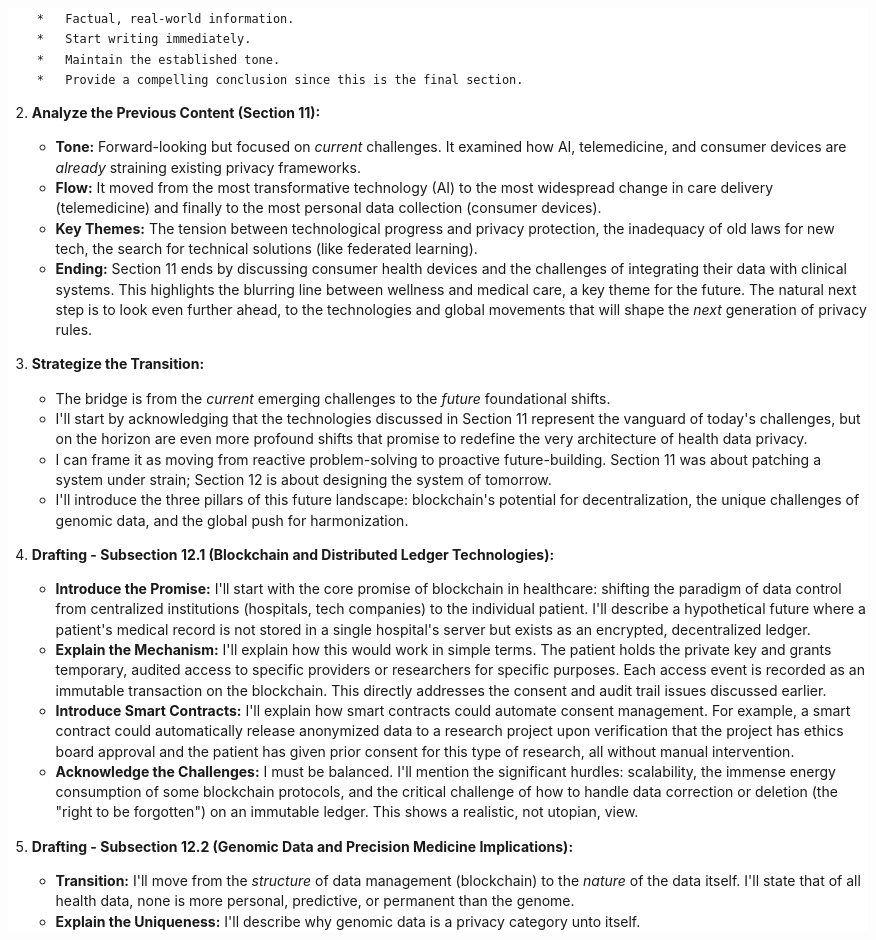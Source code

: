         *   Factual, real-world information.
        *   Start writing immediately.
        *   Maintain the established tone.
        *   Provide a compelling conclusion since this is the final section.

2.  **Analyze the Previous Content (Section 11):**
    *   **Tone:** Forward-looking but focused on *current* challenges. It examined how AI, telemedicine, and consumer devices are *already* straining existing privacy frameworks.
    *   **Flow:** It moved from the most transformative technology (AI) to the most widespread change in care delivery (telemedicine) and finally to the most personal data collection (consumer devices).
    *   **Key Themes:** The tension between technological progress and privacy protection, the inadequacy of old laws for new tech, the search for technical solutions (like federated learning).
    *   **Ending:** Section 11 ends by discussing consumer health devices and the challenges of integrating their data with clinical systems. This highlights the blurring line between wellness and medical care, a key theme for the future. The natural next step is to look even further ahead, to the technologies and global movements that will shape the *next* generation of privacy rules.

3.  **Strategize the Transition:**
    *   The bridge is from the *current* emerging challenges to the *future* foundational shifts.
    *   I'll start by acknowledging that the technologies discussed in Section 11 represent the vanguard of today's challenges, but on the horizon are even more profound shifts that promise to redefine the very architecture of health data privacy.
    *   I can frame it as moving from reactive problem-solving to proactive future-building. Section 11 was about patching a system under strain; Section 12 is about designing the system of tomorrow.
    *   I'll introduce the three pillars of this future landscape: blockchain's potential for decentralization, the unique challenges of genomic data, and the global push for harmonization.

4.  **Drafting - Subsection 12.1 (Blockchain and Distributed Ledger Technologies):**
    *   **Introduce the Promise:** I'll start with the core promise of blockchain in healthcare: shifting the paradigm of data control from centralized institutions (hospitals, tech companies) to the individual patient. I'll describe a hypothetical future where a patient's medical record is not stored in a single hospital's server but exists as an encrypted, decentralized ledger.
    *   **Explain the Mechanism:** I'll explain how this would work in simple terms. The patient holds the private key and grants temporary, audited access to specific providers or researchers for specific purposes. Each access event is recorded as an immutable transaction on the blockchain. This directly addresses the consent and audit trail issues discussed earlier.
    *   **Introduce Smart Contracts:** I'll explain how smart contracts could automate consent management. For example, a smart contract could automatically release anonymized data to a research project upon verification that the project has ethics board approval and the patient has given prior consent for this type of research, all without manual intervention.
    *   **Acknowledge the Challenges:** I must be balanced. I'll mention the significant hurdles: scalability, the immense energy consumption of some blockchain protocols, and the critical challenge of how to handle data correction or deletion (the "right to be forgotten") on an immutable ledger. This shows a realistic, not utopian, view.

5.  **Drafting - Subsection 12.2 (Genomic Data and Precision Medicine Implications):**
    *   **Transition:** I'll move from the *structure* of data management (blockchain) to the *nature* of the data itself. I'll state that of all health data, none is more personal, predictive, or permanent than the genome.
    *   **Explain the Uniqueness:** I'll describe why genomic data is a privacy category unto itself.
